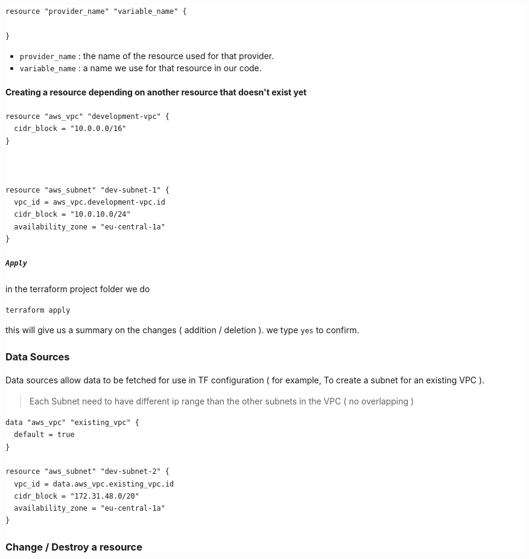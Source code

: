 ```hcl
resource "provider_name" "variable_name" {

}
```

- `provider_name` : the name of the resource used for that provider.
- `variable_name` : a name we use for that resource in our code.

#### Creating a resource depending on another resource that doesn't exist yet

```hcl
resource "aws_vpc" "development-vpc" {
  cidr_block = "10.0.0.0/16"
}

  

resource "aws_subnet" "dev-subnet-1" {
  vpc_id = aws_vpc.development-vpc.id
  cidr_block = "10.0.10.0/24"
  availability_zone = "eu-central-1a"
}
```

##### `Apply`

in the terraform project folder we do

```bash
terraform apply
```

this will give us a summary on the changes ( addition / deletion ). we type `yes` to confirm.

### Data Sources

Data sources allow data to be fetched for use in TF configuration ( for example, To create a subnet for an existing VPC ).

> Each Subnet need to have different ip range than the other subnets in the VPC ( no overlapping )

```hcl
data "aws_vpc" "existing_vpc" {
  default = true
}

resource "aws_subnet" "dev-subnet-2" {
  vpc_id = data.aws_vpc.existing_vpc.id
  cidr_block = "172.31.48.0/20"
  availability_zone = "eu-central-1a"
}
```

### Change / Destroy a resource
